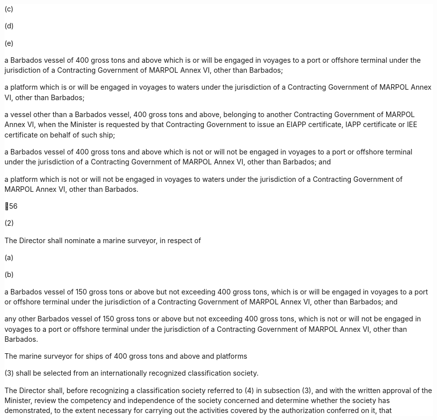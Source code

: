 (c)

(d)

(e)

a  Barbados  vessel  of  400  gross  tons  and  above  which  is  or  will  be
engaged in voyages to a port or offshore terminal under the jurisdiction
of  a  Contracting  Government  of  MARPOL  Annex  VI,  other  than
Barbados;

a platform which is or will be engaged in voyages to waters under the
jurisdiction  of  a  Contracting  Government  of  MARPOL  Annex  VI,
other than Barbados;

a  vessel  other  than  a  Barbados  vessel,  400  gross  tons  and  above,
belonging to another Contracting Government of MARPOL Annex VI,
when the Minister is requested by that Contracting Government to issue
an EIAPP certificate, IAPP certificate or IEE certificate on behalf of
such ship;

a Barbados vessel of 400 gross tons and above which is not or will not
be  engaged  in  voyages  to  a  port  or  offshore  terminal  under  the
jurisdiction  of  a  Contracting  Government  of  MARPOL  Annex  VI,
other than Barbados; and

a platform which is not or will not be engaged in voyages to waters
under  the  jurisdiction  of  a  Contracting  Government  of  MARPOL
Annex VI, other than Barbados.

56

(2)

The Director shall nominate a marine surveyor, in respect of

(a)

(b)

a Barbados vessel of 150 gross tons or above but not exceeding 400
gross tons, which is or will be engaged in voyages to a port or offshore
terminal  under  the  jurisdiction  of  a  Contracting  Government  of
MARPOL Annex VI, other than Barbados; and

any other Barbados vessel of 150 gross tons or above but not exceeding
400 gross tons, which is not or will not be engaged in voyages to a port
or  offshore  terminal  under  the  jurisdiction  of  a  Contracting
Government of MARPOL Annex VI, other than Barbados.

The marine surveyor for ships of 400 gross tons and above and platforms

(3)
shall be selected from an internationally recognized classification society.

The Director shall, before recognizing a classification society referred to
(4)
in  subsection  (3),  and  with  the  written  approval  of  the  Minister,  review  the
competency and independence of the society concerned and determine whether
the society has demonstrated, to the extent necessary for carrying out the activities
covered by the authorization conferred on it, that
